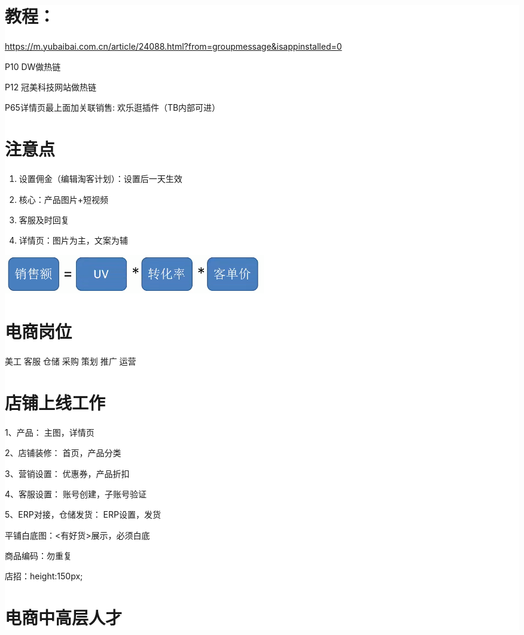 # 教程：

https://m.yubaibai.com.cn/article/24088.html?from=groupmessage&isappinstalled=0

P10  DW做热链

P12 冠美科技网站做热链

P65详情页最上面加关联销售: 欢乐逛插件（TB内部可进）

# 注意点

1. 设置佣金（编辑淘客计划）：设置后一天生效

2. 核心：产品图片+短视频

3. 客服及时回复

4. 详情页：图片为主，文案为辅

 

![img](markdownImg/%E6%B7%98%E5%AE%9D%E8%BF%90%E8%90%A5.assets/clip_image001.png)

# 电商岗位

美工 客服 仓储 采购 策划 推广 运营

# 店铺上线工作

1、产品：    主图，详情页

2、店铺装修：  首页，产品分类

3、营销设置：  优惠券，产品折扣

4、客服设置：  账号创建，子账号验证

5、ERP对接，仓储发货： ERP设置，发货

 

平铺白底图：<有好货>展示，必须白底

 

商品编码：勿重复

 

店招：height:150px;

 

# 电商中高层人才
